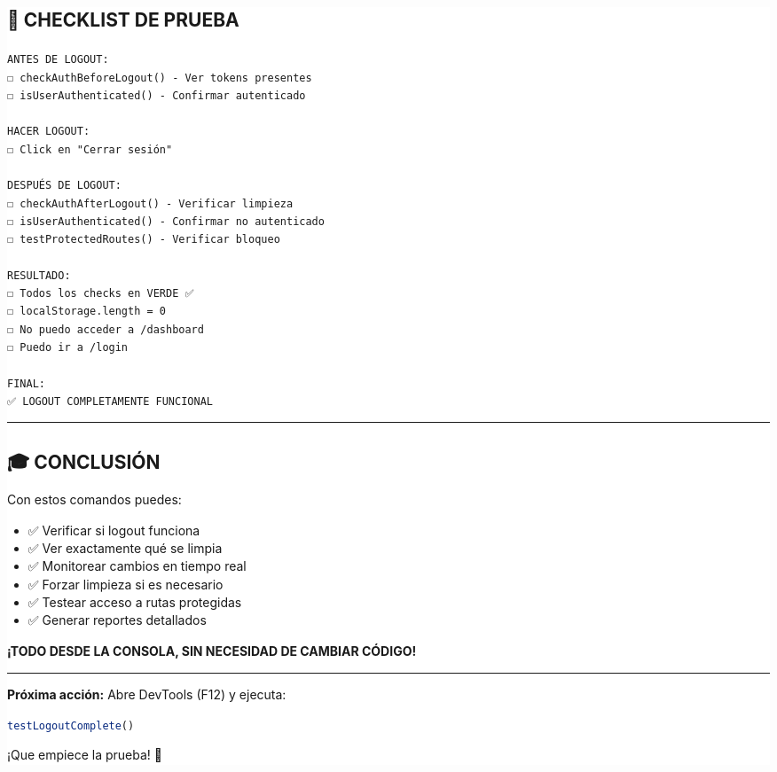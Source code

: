 
## 📝 CHECKLIST DE PRUEBA

```
ANTES DE LOGOUT:
☐ checkAuthBeforeLogout() - Ver tokens presentes
☐ isUserAuthenticated() - Confirmar autenticado

HACER LOGOUT:
☐ Click en "Cerrar sesión"

DESPUÉS DE LOGOUT:
☐ checkAuthAfterLogout() - Verificar limpieza
☐ isUserAuthenticated() - Confirmar no autenticado
☐ testProtectedRoutes() - Verificar bloqueo

RESULTADO:
☐ Todos los checks en VERDE ✅
☐ localStorage.length = 0
☐ No puedo acceder a /dashboard
☐ Puedo ir a /login

FINAL:
✅ LOGOUT COMPLETAMENTE FUNCIONAL
```

---

## 🎓 CONCLUSIÓN

Con estos comandos puedes:
- ✅ Verificar si logout funciona
- ✅ Ver exactamente qué se limpia
- ✅ Monitorear cambios en tiempo real
- ✅ Forzar limpieza si es necesario
- ✅ Testear acceso a rutas protegidas
- ✅ Generar reportes detallados

**¡TODO DESDE LA CONSOLA, SIN NECESIDAD DE CAMBIAR CÓDIGO!**

---

**Próxima acción:** Abre DevTools (F12) y ejecuta:
```javascript
testLogoutComplete()
```

¡Que empiece la prueba! 🚀
